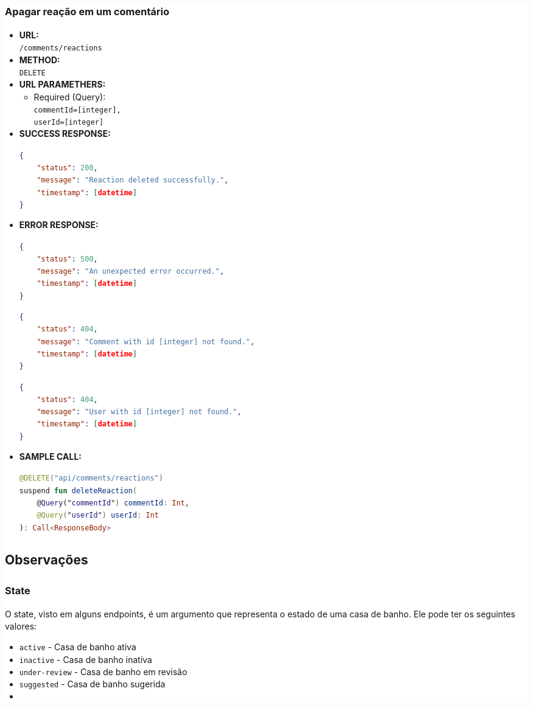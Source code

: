 ### Apagar reação em um comentário
- **URL:**  
    `/comments/reactions`
- **METHOD:**  
    `DELETE`
- **URL PARAMETHERS:**
    - Required (Query):  
        `commentId=[integer],`  
        `userId=[integer]`
- **SUCCESS RESPONSE:**
    ```json
    {
        "status": 200,
        "message": "Reaction deleted successfully.",
        "timestamp": [datetime]
    }
    ```
- **ERROR RESPONSE:**
    ```json
    {
        "status": 500,
        "message": "An unexpected error occurred.",
        "timestamp": [datetime]
    }
    ```
    ```json
    {
        "status": 404,
        "message": "Comment with id [integer] not found.",
        "timestamp": [datetime]
    }
    ```
    ```json
    {
        "status": 404,
        "message": "User with id [integer] not found.",
        "timestamp": [datetime]
    }
    ```
- **SAMPLE CALL:**
    ```kotlin
    @DELETE("api/comments/reactions")
    suspend fun deleteReaction(
        @Query("commentId") commentId: Int,
        @Query("userId") userId: Int
    ): Call<ResponseBody>
    ```

## Observações
### State
O state, visto em alguns endpoints, é um argumento que representa o estado de uma casa de banho. Ele pode ter os seguintes valores:
- `active` - Casa de banho ativa
- `inactive` - Casa de banho inativa
- `under-review` - Casa de banho em revisão
- `suggested` - Casa de banho sugerida
- 
